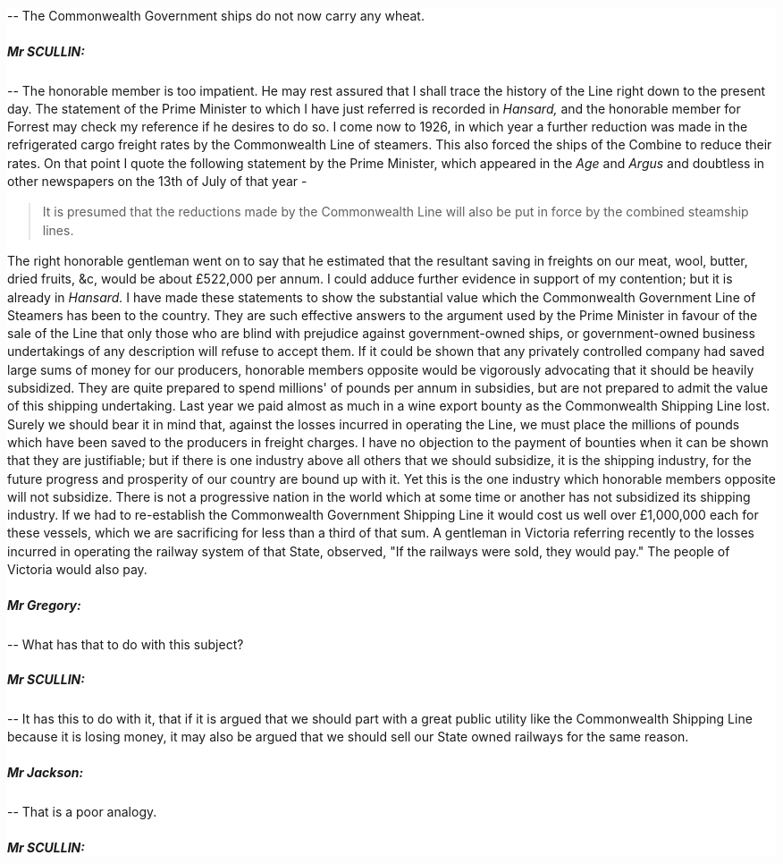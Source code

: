 -- The Commonwealth Government ships do not now carry any wheat. 

##### Mr SCULLIN:

-- The honorable member is too impatient. He may rest assured that I shall trace the history of the Line right down to the present day. The statement of the Prime Minister to which I have just referred is recorded in  *Hansard,*  and the honorable member for Forrest may check my reference if he desires to do so. I come now to 1926, in which year a further reduction was made in the refrigerated cargo freight rates by the Commonwealth Line of steamers. This also forced the ships of the Combine to reduce their rates. On that point I quote the following statement by the Prime Minister, which appeared in the  *Age*  and  *Argus*  and doubtless in other newspapers on the 13th of July of that year - 

  >It is presumed that the reductions made by the Commonwealth Line will also be put in force by the combined steamship lines. 

The right honorable gentleman went on to say that he estimated that the resultant saving in freights on our meat, wool, butter, dried fruits, &amp;c, would be about £522,000 per annum. I could adduce further evidence in support of my contention; but it is already in  *Hansard.*  I have made these statements to show the substantial value which the Commonwealth Government Line of Steamers has been to the country. They are such effective answers to the argument used by the Prime Minister in favour of the sale of the Line that only those who are blind with prejudice against government-owned ships, or government-owned business undertakings of any description will refuse to accept them. If it could be shown that any privately controlled company had saved large sums of money for our producers, honorable members opposite would be vigorously advocating that it should be heavily subsidized. They are quite prepared to spend millions' of pounds per annum in subsidies, but are not prepared to admit the value of this shipping undertaking. Last year we paid almost as much in a wine export bounty as the Commonwealth Shipping Line lost. Surely we should bear it in mind that, against the losses incurred in operating the Line, we must place the millions of pounds which have been saved to the producers in freight charges. I have no objection to the payment of bounties when it can be shown that they are justifiable; but if there is one industry above all others that we should subsidize, it is the shipping industry, for the future progress and prosperity of our country are bound up with it. Yet this is the one industry which honorable members opposite will not subsidize. There is not a progressive nation in the world which at some time or another has not subsidized its shipping industry. If we had to re-establish the Commonwealth Government Shipping Line it would cost us well over £1,000,000 each for these vessels, which we are sacrificing for less than a third of that sum. A gentleman in Victoria referring recently to the losses incurred in operating the railway system of that State, observed, "If the railways were sold, they would pay." The people of Victoria would also pay. 

##### Mr Gregory:

-- What has that to do with this subject? 

##### Mr SCULLIN:

-- It has this to do with it, that if it is argued that we should part with a great public utility like the Commonwealth Shipping Line because it is losing money, it may also be argued that we should sell our State owned railways for the same reason. 

##### Mr Jackson:

-- That is a poor analogy. 

##### Mr SCULLIN:
